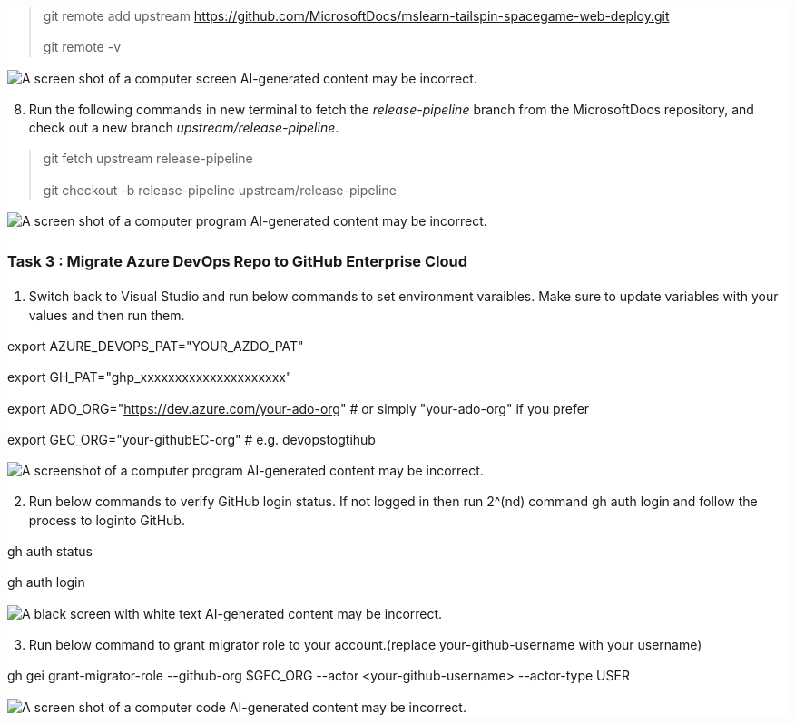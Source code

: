 > git remote add upstream
> https://github.com/MicrosoftDocs/mslearn-tailspin-spacegame-web-deploy.git
>
> git remote -v

![A screen shot of a computer screen AI-generated content may be
incorrect.](./media/image48.png)

8.  Run the following commands in new terminal to fetch
    the *release-pipeline* branch from the MicrosoftDocs repository, and
    check out a new branch *upstream/release-pipeline*.

> git fetch upstream release-pipeline
>
> git checkout -b release-pipeline upstream/release-pipeline

![A screen shot of a computer program AI-generated content may be
incorrect.](./media/image49.png)

### Task 3 : Migrate Azure DevOps Repo to GitHub Enterprise Cloud

1.  Switch back to Visual Studio and run below commands to set
    environment varaibles. Make sure to update variables with your
    values and then run them.

export AZURE_DEVOPS_PAT="YOUR_AZDO_PAT"

export GH_PAT="ghp_xxxxxxxxxxxxxxxxxxxxx"

export ADO_ORG="https://dev.azure.com/your-ado-org" \# or simply
"your-ado-org" if you prefer

export GEC_ORG="your-githubEC-org" \# e.g. devopstogtihub

![A screenshot of a computer program AI-generated content may be
incorrect.](./media/image50.png)

2.  Run below commands to verify GitHub login status. If not logged in
    then run 2^(nd) command gh auth login and follow the process to
    loginto GitHub.

gh auth status

gh auth login

![A black screen with white text AI-generated content may be
incorrect.](./media/image51.png)

3.  Run below command to grant migrator role to your account.(replace
    your-github-username with your username)

gh gei grant-migrator-role --github-org $GEC_ORG --actor
\<your-github-username\> --actor-type USER

![A screen shot of a computer code AI-generated content may be
incorrect.](./media/image52.png)
